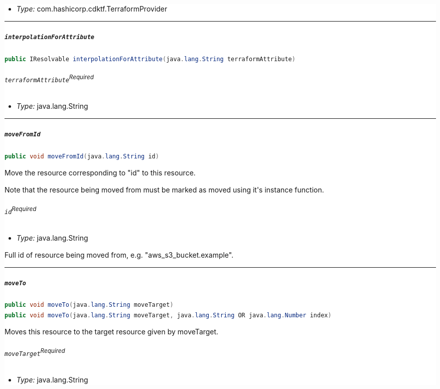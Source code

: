 - *Type:* com.hashicorp.cdktf.TerraformProvider

---

##### `interpolationForAttribute` <a name="interpolationForAttribute" id="rhizo-co-terraform-provider-oci.mysqlMysqlDbSystem.MysqlMysqlDbSystem.interpolationForAttribute"></a>

```java
public IResolvable interpolationForAttribute(java.lang.String terraformAttribute)
```

###### `terraformAttribute`<sup>Required</sup> <a name="terraformAttribute" id="rhizo-co-terraform-provider-oci.mysqlMysqlDbSystem.MysqlMysqlDbSystem.interpolationForAttribute.parameter.terraformAttribute"></a>

- *Type:* java.lang.String

---

##### `moveFromId` <a name="moveFromId" id="rhizo-co-terraform-provider-oci.mysqlMysqlDbSystem.MysqlMysqlDbSystem.moveFromId"></a>

```java
public void moveFromId(java.lang.String id)
```

Move the resource corresponding to "id" to this resource.

Note that the resource being moved from must be marked as moved using it's instance function.

###### `id`<sup>Required</sup> <a name="id" id="rhizo-co-terraform-provider-oci.mysqlMysqlDbSystem.MysqlMysqlDbSystem.moveFromId.parameter.id"></a>

- *Type:* java.lang.String

Full id of resource being moved from, e.g. "aws_s3_bucket.example".

---

##### `moveTo` <a name="moveTo" id="rhizo-co-terraform-provider-oci.mysqlMysqlDbSystem.MysqlMysqlDbSystem.moveTo"></a>

```java
public void moveTo(java.lang.String moveTarget)
public void moveTo(java.lang.String moveTarget, java.lang.String OR java.lang.Number index)
```

Moves this resource to the target resource given by moveTarget.

###### `moveTarget`<sup>Required</sup> <a name="moveTarget" id="rhizo-co-terraform-provider-oci.mysqlMysqlDbSystem.MysqlMysqlDbSystem.moveTo.parameter.moveTarget"></a>

- *Type:* java.lang.String
